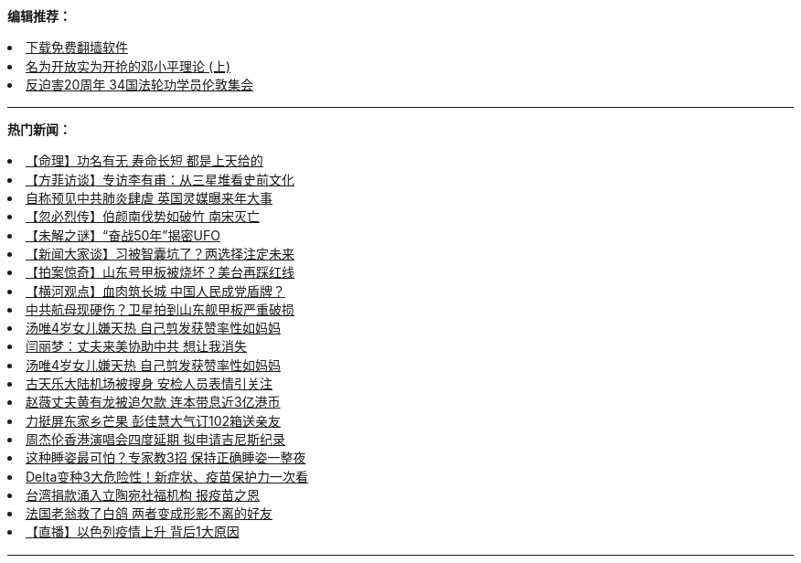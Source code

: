 
<strong>编辑推荐：</strong>
<li><a href="https://github.com/wojrst3886/www/blob/master/README.md?dfh#1" target="_blank">下载免费翻墙软件</a></li><li><a href="https://github.com/tsiac2612/djy/blob/master/gb/18/2/28/n10179177.md#1" target="_blank">名为开放实为开抢的邓小平理论 (上)</a></li><li><a href="https://github.com/tsiac2612/djy/blob/master/gb/19/8/30/n11489082.md#1" target="_blank">反迫害20周年 34国法轮功学员伦敦集会</a></li>
<hr>

<strong>热门新闻：</strong>
<li><a href="https://github.com/wojrst3886/djy/blob/master/gb/21/6/14/n13020876.md#1">【命理】功名有无 寿命长短 都是上天给的</a></li>
<li><a href="https://github.com/wojrst3886/djy/blob/master/gb/21/6/26/n13048557.md#1">【方菲访谈】专访李有甫：从三星堆看史前文化</a></li>
<li><a href="https://github.com/wojrst3886/djy/blob/master/gb/21/6/28/n13052640.md#1">自称预见中共肺炎肆虐 英国灵媒曝来年大事</a></li>
<li><a href="https://github.com/wojrst3886/djy/blob/master/gb/21/6/16/n13026118.md#1">【忽必烈传】伯颜南伐势如破竹 南宋灭亡</a></li>
<li><a href="https://github.com/wojrst3886/djy/blob/master/gb/21/6/29/n13056430.md#1">【未解之谜】“奋战50年”揭密UFO</a></li>
<li><a href="https://github.com/wojrst3886/djy/blob/master/gb/21/7/2/n13062640.md#1">【新闻大家谈】习被智囊坑了？两选择注定未来</a></li>
<li><a href="https://github.com/wojrst3886/djy/blob/master/gb/21/7/1/n13060832.md#1">【拍案惊奇】山东号甲板被烧坏？美台再踩红线</a></li>
<li><a href="https://github.com/wojrst3886/djy/blob/master/gb/21/7/1/n13061779.md#1">【横河观点】血肉筑长城 中国人民成党盾牌？</a></li>
<li><a href="https://github.com/wojrst3886/djy/blob/master/gb/21/6/30/n13058825.md#1">中共航母现硬伤？卫星拍到山东舰甲板严重破损</a></li>
<li><a href="https://github.com/wojrst3886/djy/blob/master/gb/21/6/29/n13056630.md#1">汤唯4岁女儿嫌天热 自己剪发获赞率性如妈妈</a></li>
<li><a href="https://github.com/wojrst3886/djy/blob/master/gb/21/6/30/n13058858.md#1">闫丽梦：丈夫来美协助中共 想让我消失</a></li>
<li><a href="https://github.com/wojrst3886/djy/blob/master/gb/21/6/29/n13056630.md#1">汤唯4岁女儿嫌天热 自己剪发获赞率性如妈妈</a></li>
<li><a href="https://github.com/wojrst3886/djy/blob/master/gb/21/7/1/n13061793.md#1">古天乐大陆机场被搜身 安检人员表情引关注</a></li>
<li><a href="https://github.com/wojrst3886/djy/blob/master/gb/21/6/29/n13056427.md#1">赵薇丈夫黄有龙被追欠款 连本带息近3亿港币</a></li>
<li><a href="https://github.com/wojrst3886/djy/blob/master/gb/21/6/30/n13057680.md#1">力挺屏东家乡芒果 彭佳慧大气订102箱送亲友</a></li>
<li><a href="https://github.com/wojrst3886/djy/blob/master/gb/21/6/30/n13059084.md#1">周杰伦香港演唱会四度延期 拟申请吉尼斯纪录</a></li>
<li><a href="https://github.com/wojrst3886/djy/blob/master/gb/21/6/28/n13051973.md#1">这种睡姿最可怕？专家教3招 保持正确睡姿一整夜</a></li>
<li><a href="https://github.com/wojrst3886/djy/blob/master/gb/21/6/30/n13058574.md#1">Delta变种3大危险性！新症状、疫苗保护力一次看</a></li>
<li><a href="https://github.com/wojrst3886/djy/blob/master/gb/21/6/30/n13057326.md#1">台湾捐款涌入立陶宛社福机构 报疫苗之恩</a></li>
<li><a href="https://github.com/wojrst3886/djy/blob/master/gb/21/6/30/n13057814.md#1">法国老翁救了白鸽 两者变成形影不离的好友</a></li>
<li><a href="https://github.com/wojrst3886/djy/blob/master/gb/21/6/30/n13058143.md#1">【直播】以色列疫情上升 背后1大原因</a></li>
<hr>
